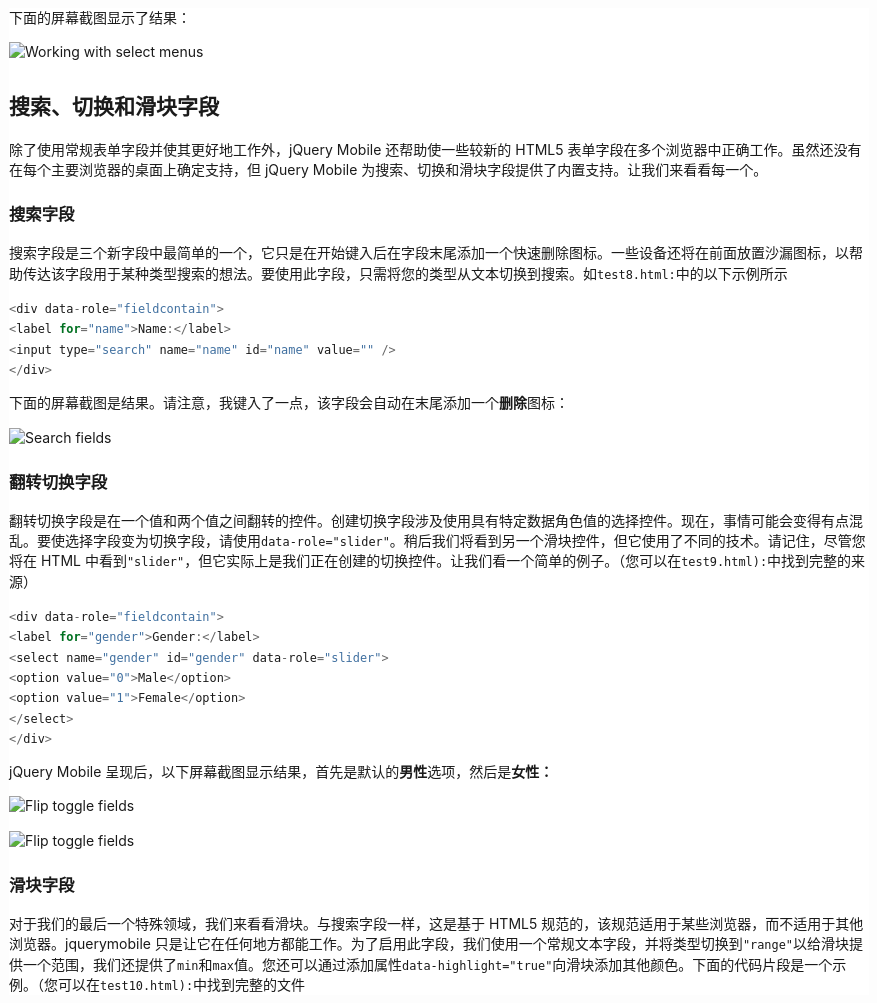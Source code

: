 下面的屏幕截图显示了结果：

![Working with select menus](../Images/7263_06_11.jpg)

## 搜索、切换和滑块字段

除了使用常规表单字段并使其更好地工作外，jQuery Mobile 还帮助使一些较新的 HTML5 表单字段在多个浏览器中正确工作。虽然还没有在每个主要浏览器的桌面上确定支持，但 jQuery Mobile 为搜索、切换和滑块字段提供了内置支持。让我们来看看每一个。

### 搜索字段

搜索字段是三个新字段中最简单的一个，它只是在开始键入后在字段末尾添加一个快速删除图标。一些设备还将在前面放置沙漏图标，以帮助传达该字段用于某种类型搜索的想法。要使用此字段，只需将您的类型从文本切换到搜索。如`test8.html:`中的以下示例所示

```js
<div data-role="fieldcontain">
<label for="name">Name:</label>
<input type="search" name="name" id="name" value="" />
</div>

```

下面的屏幕截图是结果。请注意，我键入了一点，该字段会自动在末尾添加一个**删除**图标：

![Search fields](../Images/7263_06_12.jpg)

### 翻转切换字段

翻转切换字段是在一个值和两个值之间翻转的控件。创建切换字段涉及使用具有特定数据角色值的选择控件。现在，事情可能会变得有点混乱。要使选择字段变为切换字段，请使用`data-role="slider"`。稍后我们将看到另一个滑块控件，但它使用了不同的技术。请记住，尽管您将在 HTML 中看到`"slider"`，但它实际上是我们正在创建的切换控件。让我们看一个简单的例子。（您可以在`test9.html):`中找到完整的来源）

```js
<div data-role="fieldcontain">
<label for="gender">Gender:</label>
<select name="gender" id="gender" data-role="slider">
<option value="0">Male</option>
<option value="1">Female</option>
</select>
</div>

```

jQuery Mobile 呈现后，以下屏幕截图显示结果，首先是默认的**男性**选项，然后是**女性：**

![Flip toggle fields](../Images/7263_06_13.jpg)

![Flip toggle fields](../Images/7263_06_14.jpg)

### 滑块字段

对于我们的最后一个特殊领域，我们来看看滑块。与搜索字段一样，这是基于 HTML5 规范的，该规范适用于某些浏览器，而不适用于其他浏览器。jquerymobile 只是让它在任何地方都能工作。为了启用此字段，我们使用一个常规文本字段，并将类型切换到`"range"`以给滑块提供一个范围，我们还提供了`min`和`max`值。您还可以通过添加属性`data-highlight="true"`向滑块添加其他颜色。下面的代码片段是一个示例。（您可以在`test10.html):`中找到完整的文件
